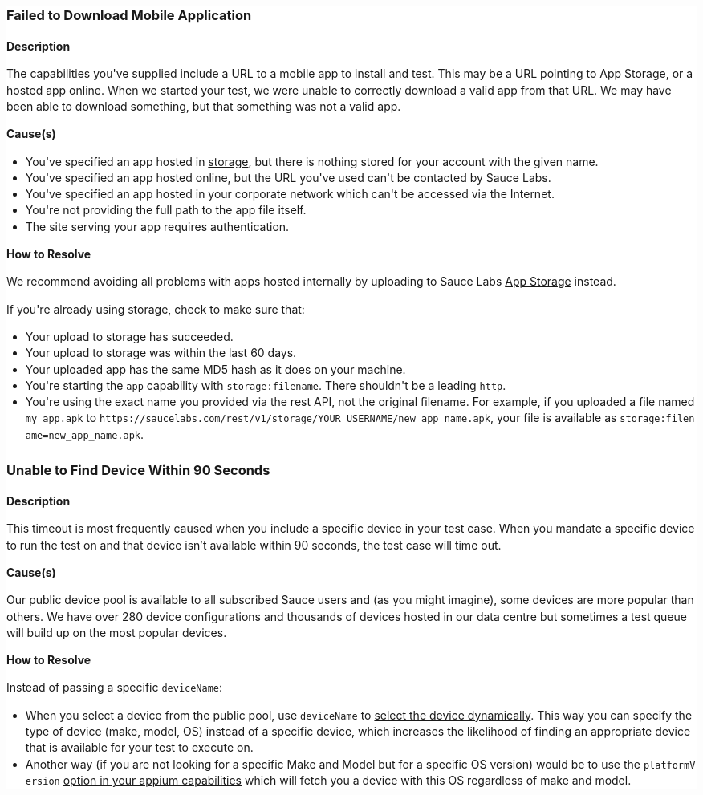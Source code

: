 ### Failed to Download Mobile Application

**Description**

The capabilities you've supplied include a URL to a mobile app to install and test. This may be a URL pointing to [App Storage](/mobile-apps/app-storage), or a hosted app online. When we started your test, we were unable to correctly download a valid app from that URL. We may have been able to download something, but that something was not a valid app.

**Cause(s)**

* You've specified an app hosted in [storage](/mobile-apps/app-storage), but there is nothing stored for your account with the given name.
* You've specified an app hosted online, but the URL you've used can't be contacted by Sauce Labs.
* You've specified an app hosted in your corporate network which can't be accessed via the Internet.
* You're not providing the full path to the app file itself.
* The site serving your app requires authentication.

**How to Resolve**

We recommend avoiding all problems with apps hosted internally by uploading to Sauce Labs [App Storage](/mobile-apps/app-storage) instead.

If you're already using storage, check to make sure that:

* Your upload to storage has succeeded.
* Your upload to storage was within the last 60 days.
* Your uploaded app has the same MD5 hash as it does on your machine.
* You're starting the `app` capability with `storage:filename`. There shouldn't be a leading `http`.
* You're using the exact name you provided via the rest API, not the original filename. For example, if you uploaded a file named `my_app.apk` to `https://saucelabs.com/rest/v1/storage/YOUR_USERNAME/new_app_name.apk`, your file is available as `storage:filename=new_app_name.apk`.

### Unable to Find Device Within 90 Seconds

**Description**

This timeout is most frequently caused when you include a specific device in your test case. When you mandate a specific device to run the test on and that device isn’t available within 90 seconds, the test case will time out. 

**Cause(s)**

Our public device pool is available to all subscribed Sauce users and (as you might imagine), some devices are more popular than others. We have over 280 device configurations and thousands of devices hosted in our data centre but sometimes a test queue will build up on the most popular devices. 

**How to Resolve**

Instead of passing a specific `deviceName`:
* When you select a device from the public pool, use `deviceName` to [select the device dynamically](https://docs.saucelabs.com/mobile-apps/supported-devices/#dynamic-device-allocation). This way you can specify the type of device (make, model, OS) instead of a specific device, which increases the likelihood of finding an appropriate device that is available for your test to execute on.
* Another way (if you are not looking for a specific Make and Model but for a specific OS version) would be to use the `platformVersion` [option in your appium capabilities](https://docs.saucelabs.com/dev/test-configuration-options/#platformversion) which will fetch you a device with this OS regardless of make and model.
